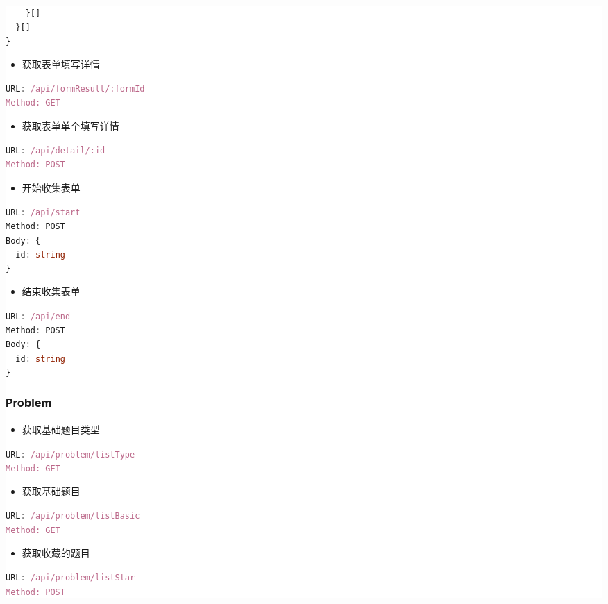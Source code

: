 ```ts
    }[]
  }[]
}
```

- 获取表单填写详情

```ts
URL: /api/formResult/:formId
Method: GET
```

- 获取表单单个填写详情

```ts
URL: /api/detail/:id
Method: POST
```

- 开始收集表单

```ts
URL: /api/start
Method: POST
Body: {
  id: string
}
```

- 结束收集表单

```ts
URL: /api/end
Method: POST
Body: {
  id: string
}
```

### Problem

- 获取基础题目类型

```ts
URL: /api/problem/listType
Method: GET
```

- 获取基础题目

```ts
URL: /api/problem/listBasic
Method: GET
```

- 获取收藏的题目

```ts
URL: /api/problem/listStar
Method: POST
```
